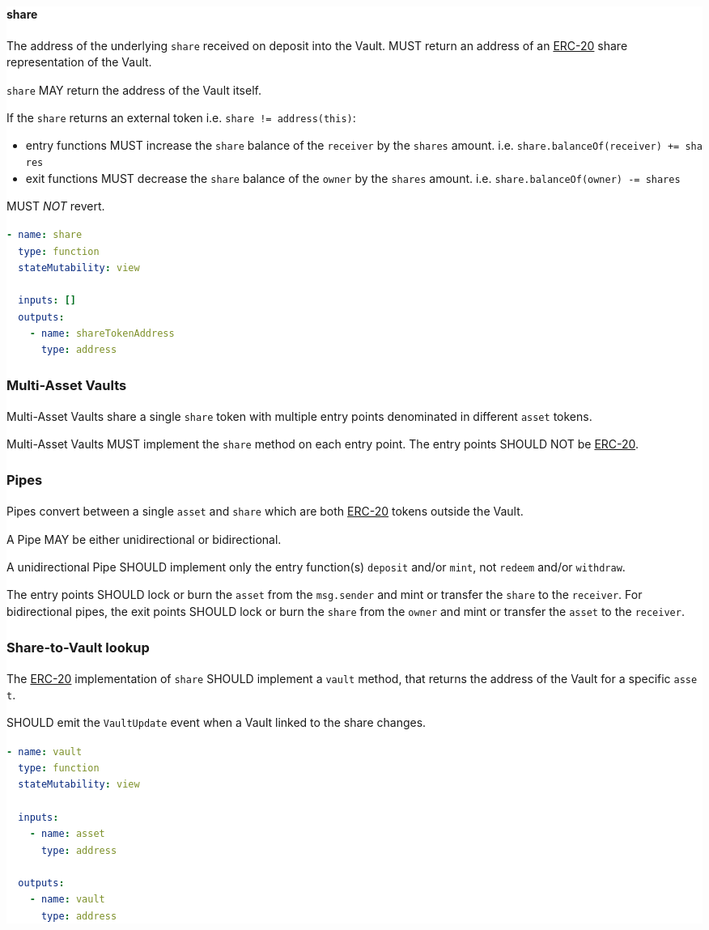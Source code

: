 #### share

The address of the underlying `share` received on deposit into the Vault. MUST return an address of an [ERC-20](./eip-20.md) share representation of the Vault.

`share` MAY return the address of the Vault itself.

If the `share` returns an external token i.e. `share != address(this)`:
* entry functions MUST increase the `share` balance of the `receiver` by the `shares` amount. i.e. `share.balanceOf(receiver) += shares`
* exit functions MUST decrease the `share` balance of the `owner` by the `shares` amount. i.e. `share.balanceOf(owner) -= shares`

MUST _NOT_ revert.

```yaml
- name: share
  type: function
  stateMutability: view

  inputs: []
  outputs:
    - name: shareTokenAddress
      type: address
```

### Multi-Asset Vaults

Multi-Asset Vaults share a single `share` token with multiple entry points denominated in different `asset` tokens.

Multi-Asset Vaults MUST implement the `share` method on each entry point. The entry points SHOULD NOT be [ERC-20](./eip-20.md).

### Pipes

Pipes convert between a single `asset` and `share` which are both [ERC-20](./eip-20.md) tokens outside the Vault.

A Pipe MAY be either unidirectional or bidirectional.

A unidirectional Pipe SHOULD implement only the entry function(s) `deposit` and/or `mint`, not `redeem` and/or `withdraw`.

The entry points SHOULD lock or burn the `asset` from the `msg.sender` and mint or transfer the `share` to the `receiver`. For bidirectional pipes, the exit points SHOULD lock or burn the `share` from the `owner` and mint or transfer the `asset` to the `receiver`.

### Share-to-Vault lookup

The [ERC-20](./eip-20.md) implementation of `share` SHOULD implement a `vault` method, that returns the address of the Vault for a specific `asset`.

SHOULD emit the `VaultUpdate` event when a Vault linked to the share changes.

```yaml
- name: vault
  type: function
  stateMutability: view

  inputs: 
    - name: asset
      type: address
    
  outputs:
    - name: vault
      type: address
```
